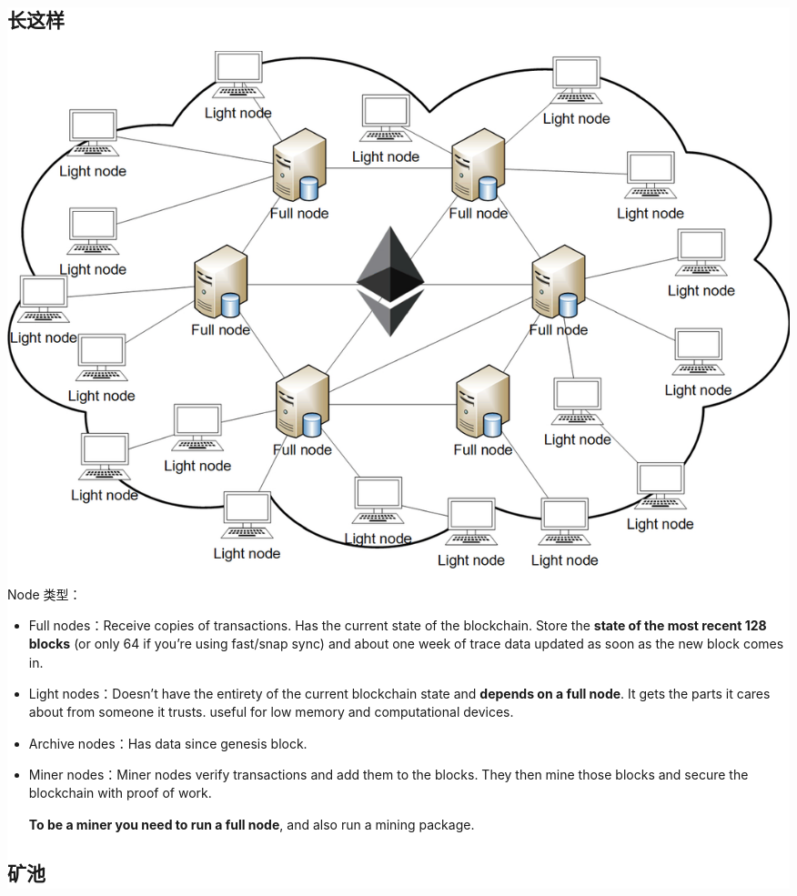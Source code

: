 

## 长这样

![Fig. 1](11-08/11227_2018_2697_Fig1_HTML.png)

Node 类型：

- Full nodes：Receive copies of transactions. Has the current state of the blockchain. Store the **state of the most recent 128 blocks** (or only 64 if you’re using fast/snap sync) and about one week of trace data updated as soon as the new block comes in.

- Light nodes：Doesn’t have the entirety of the current blockchain state and **depends on a full node**. It gets the parts it cares about from someone it trusts. useful for low memory and computational devices. 

- Archive nodes：Has data since genesis block.

- Miner nodes：Miner nodes verify transactions and add them to the blocks. They then mine those blocks and secure the blockchain with proof of work. 

    **To be a miner you need to run a full node**, and also run a mining package. 



## 矿池
